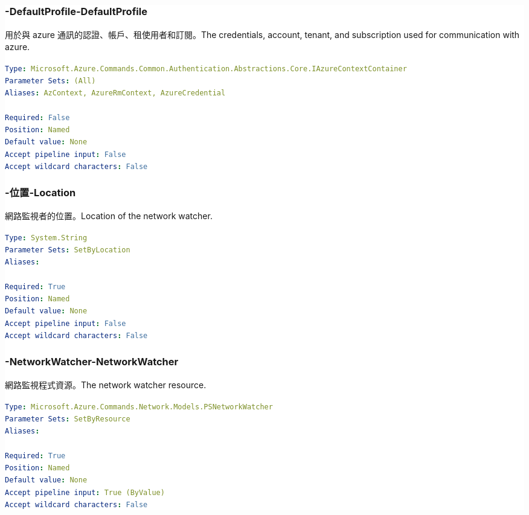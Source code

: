 ### <span data-ttu-id="b3e91-119">-DefaultProfile</span><span class="sxs-lookup"><span data-stu-id="b3e91-119">-DefaultProfile</span></span>
<span data-ttu-id="b3e91-120">用於與 azure 通訊的認證、帳戶、租使用者和訂閱。</span><span class="sxs-lookup"><span data-stu-id="b3e91-120">The credentials, account, tenant, and subscription used for communication with azure.</span></span>

```yaml
Type: Microsoft.Azure.Commands.Common.Authentication.Abstractions.Core.IAzureContextContainer
Parameter Sets: (All)
Aliases: AzContext, AzureRmContext, AzureCredential

Required: False
Position: Named
Default value: None
Accept pipeline input: False
Accept wildcard characters: False
```

### <span data-ttu-id="b3e91-121">-位置</span><span class="sxs-lookup"><span data-stu-id="b3e91-121">-Location</span></span>
<span data-ttu-id="b3e91-122">網路監視者的位置。</span><span class="sxs-lookup"><span data-stu-id="b3e91-122">Location of the network watcher.</span></span>

```yaml
Type: System.String
Parameter Sets: SetByLocation
Aliases:

Required: True
Position: Named
Default value: None
Accept pipeline input: False
Accept wildcard characters: False
```

### <span data-ttu-id="b3e91-123">-NetworkWatcher</span><span class="sxs-lookup"><span data-stu-id="b3e91-123">-NetworkWatcher</span></span>
<span data-ttu-id="b3e91-124">網路監視程式資源。</span><span class="sxs-lookup"><span data-stu-id="b3e91-124">The network watcher resource.</span></span>

```yaml
Type: Microsoft.Azure.Commands.Network.Models.PSNetworkWatcher
Parameter Sets: SetByResource
Aliases:

Required: True
Position: Named
Default value: None
Accept pipeline input: True (ByValue)
Accept wildcard characters: False
```
